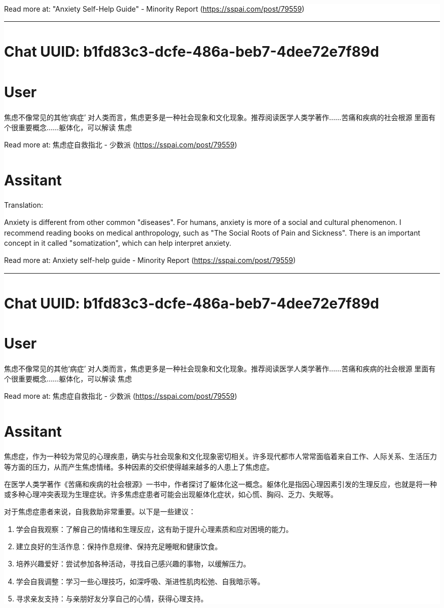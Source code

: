 Read more at: "Anxiety Self-Help Guide" - Minority Report (https://sspai.com/post/79559)

---

# Chat UUID: b1fd83c3-dcfe-486a-beb7-4dee72e7f89d

# User

焦虑不像常见的其他‘病症’ 对人类而言，焦虑更多是一种社会现象和文化现象。推荐阅读医学人类学著作……苦痛和疾病的社会根源 里面有个很重要概念……躯体化，可以解读 焦虑

Read more at: 焦虑症自救指北 - 少数派 (https://sspai.com/post/79559)

# Assitant

Translation:

Anxiety is different from other common "diseases". For humans, anxiety is more of a social and cultural phenomenon. I recommend reading books on medical anthropology, such as "The Social Roots of Pain and Sickness". There is an important concept in it called "somatization", which can help interpret anxiety.

Read more at: Anxiety self-help guide - Minority Report (https://sspai.com/post/79559)

---

# Chat UUID: b1fd83c3-dcfe-486a-beb7-4dee72e7f89d

# User

焦虑不像常见的其他‘病症’ 对人类而言，焦虑更多是一种社会现象和文化现象。推荐阅读医学人类学著作……苦痛和疾病的社会根源 里面有个很重要概念……躯体化，可以解读 焦虑

Read more at: 焦虑症自救指北 - 少数派 (https://sspai.com/post/79559)

# Assitant

焦虑症，作为一种较为常见的心理疾患，确实与社会现象和文化现象密切相关。许多现代都市人常常面临着来自工作、人际关系、生活压力等方面的压力，从而产生焦虑情绪。多种因素的交织使得越来越多的人患上了焦虑症。

在医学人类学著作《苦痛和疾病的社会根源》一书中，作者探讨了躯体化这一概念。躯体化是指因心理因素引发的生理反应，也就是将一种或多种心理冲突表现为生理症状。许多焦虑症患者可能会出现躯体化症状，如心慌、胸闷、乏力、失眠等。

对于焦虑症患者来说，自我救助非常重要。以下是一些建议：

1. 学会自我观察：了解自己的情绪和生理反应，这有助于提升心理素质和应对困境的能力。

2. 建立良好的生活作息：保持作息规律、保持充足睡眠和健康饮食。

3. 培养兴趣爱好：尝试参加各种活动，寻找自己感兴趣的事物，以缓解压力。

4. 学会自我调整：学习一些心理技巧，如深呼吸、渐进性肌肉松弛、自我暗示等。

5. 寻求亲友支持：与亲朋好友分享自己的心情，获得心理支持。
